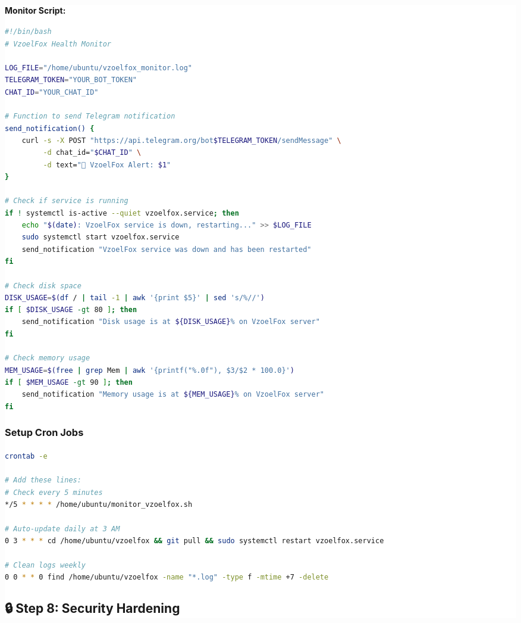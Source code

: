**Monitor Script:**
```bash
#!/bin/bash
# VzoelFox Health Monitor

LOG_FILE="/home/ubuntu/vzoelfox_monitor.log"
TELEGRAM_TOKEN="YOUR_BOT_TOKEN"
CHAT_ID="YOUR_CHAT_ID"

# Function to send Telegram notification
send_notification() {
    curl -s -X POST "https://api.telegram.org/bot$TELEGRAM_TOKEN/sendMessage" \
         -d chat_id="$CHAT_ID" \
         -d text="🚨 VzoelFox Alert: $1"
}

# Check if service is running
if ! systemctl is-active --quiet vzoelfox.service; then
    echo "$(date): VzoelFox service is down, restarting..." >> $LOG_FILE
    sudo systemctl start vzoelfox.service
    send_notification "VzoelFox service was down and has been restarted"
fi

# Check disk space
DISK_USAGE=$(df / | tail -1 | awk '{print $5}' | sed 's/%//')
if [ $DISK_USAGE -gt 80 ]; then
    send_notification "Disk usage is at ${DISK_USAGE}% on VzoelFox server"
fi

# Check memory usage
MEM_USAGE=$(free | grep Mem | awk '{printf("%.0f"), $3/$2 * 100.0}')
if [ $MEM_USAGE -gt 90 ]; then
    send_notification "Memory usage is at ${MEM_USAGE}% on VzoelFox server"
fi
```

### Setup Cron Jobs
```bash
crontab -e

# Add these lines:
# Check every 5 minutes
*/5 * * * * /home/ubuntu/monitor_vzoelfox.sh

# Auto-update daily at 3 AM
0 3 * * * cd /home/ubuntu/vzoelfox && git pull && sudo systemctl restart vzoelfox.service

# Clean logs weekly
0 0 * * 0 find /home/ubuntu/vzoelfox -name "*.log" -type f -mtime +7 -delete
```

## 🔒 Step 8: Security Hardening
